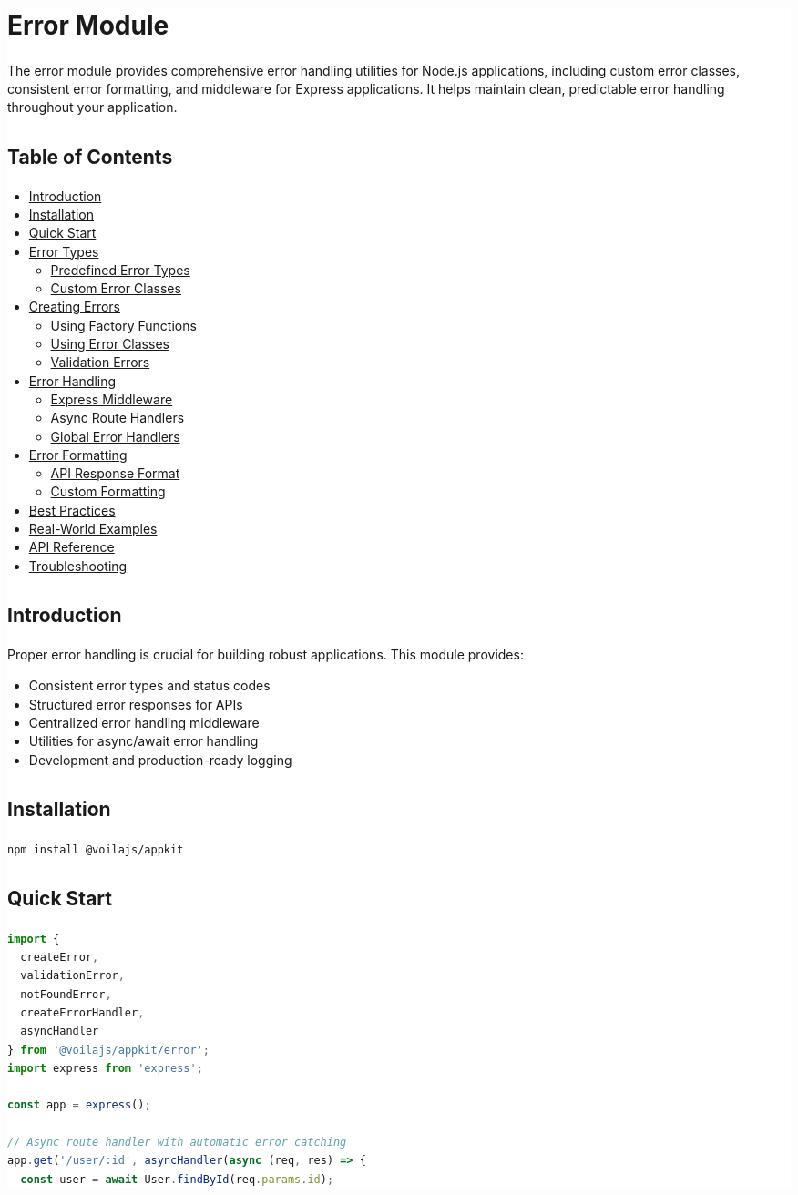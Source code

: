 # Error Module

The error module provides comprehensive error handling utilities for Node.js applications, including custom error classes, consistent error formatting, and middleware for Express applications. It helps maintain clean, predictable error handling throughout your application.

## Table of Contents

- [Introduction](#introduction)
- [Installation](#installation)
- [Quick Start](#quick-start)
- [Error Types](#error-types)
  - [Predefined Error Types](#predefined-error-types)
  - [Custom Error Classes](#custom-error-classes)
- [Creating Errors](#creating-errors)
  - [Using Factory Functions](#using-factory-functions)
  - [Using Error Classes](#using-error-classes)
  - [Validation Errors](#validation-errors)
- [Error Handling](#error-handling)
  - [Express Middleware](#express-middleware)
  - [Async Route Handlers](#async-route-handlers)
  - [Global Error Handlers](#global-error-handlers)
- [Error Formatting](#error-formatting)
  - [API Response Format](#api-response-format)
  - [Custom Formatting](#custom-formatting)
- [Best Practices](#best-practices)
- [Real-World Examples](#real-world-examples)
- [API Reference](#api-reference)
- [Troubleshooting](#troubleshooting)

## Introduction

Proper error handling is crucial for building robust applications. This module provides:

- Consistent error types and status codes
- Structured error responses for APIs
- Centralized error handling middleware
- Utilities for async/await error handling
- Development and production-ready logging

## Installation

```bash
npm install @voilajs/appkit
```

## Quick Start

```javascript
import { 
  createError,
  validationError,
  notFoundError,
  createErrorHandler,
  asyncHandler 
} from '@voilajs/appkit/error';
import express from 'express';

const app = express();

// Async route handler with automatic error catching
app.get('/user/:id', asyncHandler(async (req, res) => {
  const user = await User.findById(req.params.id);
```